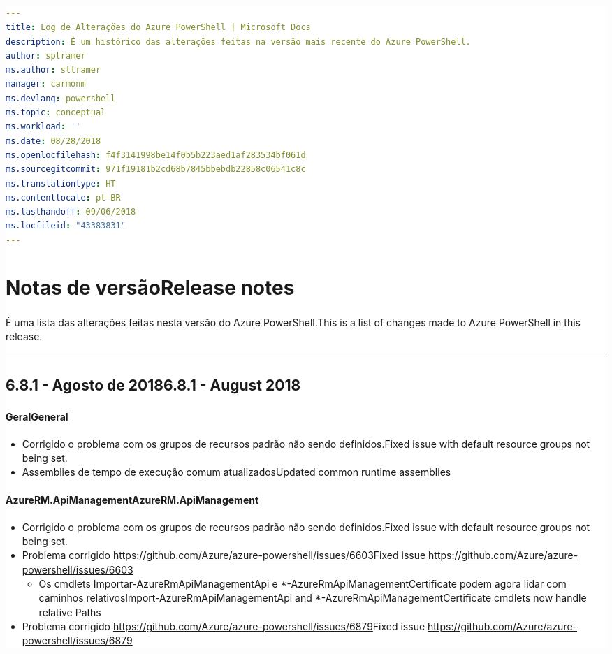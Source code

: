 ```yaml
---
title: Log de Alterações do Azure PowerShell | Microsoft Docs
description: É um histórico das alterações feitas na versão mais recente do Azure PowerShell.
author: sptramer
ms.author: sttramer
manager: carmonm
ms.devlang: powershell
ms.topic: conceptual
ms.workload: ''
ms.date: 08/28/2018
ms.openlocfilehash: f4f3141998be14f0b5b223aed1af283534bf061d
ms.sourcegitcommit: 971f19181b2cd68b7845bbebdb22858c06541c8c
ms.translationtype: HT
ms.contentlocale: pt-BR
ms.lasthandoff: 09/06/2018
ms.locfileid: "43383831"
---
```

# <a name="release-notes"></a><span data-ttu-id="b3bc1-103">Notas de versão</span><span class="sxs-lookup"><span data-stu-id="b3bc1-103">Release notes</span></span>

<span data-ttu-id="b3bc1-104">É uma lista das alterações feitas nesta versão do Azure PowerShell.</span><span class="sxs-lookup"><span data-stu-id="b3bc1-104">This is a list of changes made to Azure PowerShell in this release.</span></span>

---
## <a name="681---august-2018"></a><span data-ttu-id="b3bc1-105">6.8.1 - Agosto de 2018</span><span class="sxs-lookup"><span data-stu-id="b3bc1-105">6.8.1 - August 2018</span></span>
#### <a name="general"></a><span data-ttu-id="b3bc1-106">Geral</span><span class="sxs-lookup"><span data-stu-id="b3bc1-106">General</span></span>
* <span data-ttu-id="b3bc1-107">Corrigido o problema com os grupos de recursos padrão não sendo definidos.</span><span class="sxs-lookup"><span data-stu-id="b3bc1-107">Fixed issue with default resource groups not being set.</span></span>
* <span data-ttu-id="b3bc1-108">Assemblies de tempo de execução comum atualizados</span><span class="sxs-lookup"><span data-stu-id="b3bc1-108">Updated common runtime assemblies</span></span>

#### <a name="azurermapimanagement"></a><span data-ttu-id="b3bc1-109">AzureRM.ApiManagement</span><span class="sxs-lookup"><span data-stu-id="b3bc1-109">AzureRM.ApiManagement</span></span>
* <span data-ttu-id="b3bc1-110">Corrigido o problema com os grupos de recursos padrão não sendo definidos.</span><span class="sxs-lookup"><span data-stu-id="b3bc1-110">Fixed issue with default resource groups not being set.</span></span>
* <span data-ttu-id="b3bc1-111">Problema corrigido https://github.com/Azure/azure-powershell/issues/6603</span><span class="sxs-lookup"><span data-stu-id="b3bc1-111">Fixed issue https://github.com/Azure/azure-powershell/issues/6603</span></span>
    - <span data-ttu-id="b3bc1-112">Os cmdlets Importar-AzureRmApiManagementApi e \*-AzureRmApiManagementCertificate podem agora lidar com caminhos relativos</span><span class="sxs-lookup"><span data-stu-id="b3bc1-112">Import-AzureRmApiManagementApi and \*-AzureRmApiManagementCertificate cmdlets now handle relative Paths</span></span>
* <span data-ttu-id="b3bc1-113">Problema corrigido https://github.com/Azure/azure-powershell/issues/6879</span><span class="sxs-lookup"><span data-stu-id="b3bc1-113">Fixed issue https://github.com/Azure/azure-powershell/issues/6879</span></span>